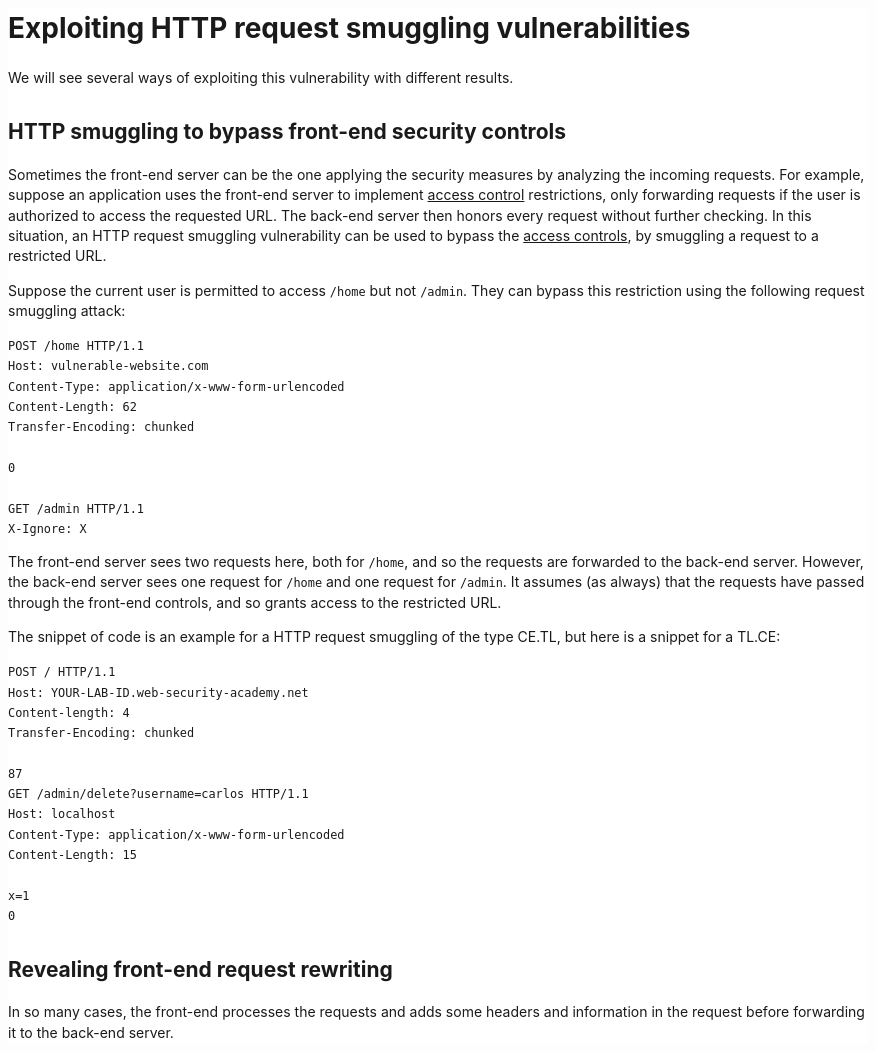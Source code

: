 # Exploiting HTTP request smuggling vulnerabilities
We will see several ways of exploiting this vulnerability with different results.

## HTTP smuggling to bypass front-end security controls
Sometimes the front-end server can be the one applying the security measures by analyzing the incoming requests. 
For example, suppose an application uses the front-end server to implement [access control](https://portswigger.net/web-security/access-control) restrictions, only forwarding requests if the user is authorized to access the requested URL. The back-end server then honors every request without further checking. In this situation, an HTTP request smuggling vulnerability can be used to bypass the [access controls](https://portswigger.net/web-security/access-control), by smuggling a request to a restricted URL.

Suppose the current user is permitted to access `/home` but not `/admin`. They can bypass this restriction using the following request smuggling attack:
```http
POST /home HTTP/1.1
Host: vulnerable-website.com
Content-Type: application/x-www-form-urlencoded
Content-Length: 62
Transfer-Encoding: chunked

0

GET /admin HTTP/1.1
X-Ignore: X
```
The front-end server sees two requests here, both for `/home`, and so the requests are forwarded to the back-end server. However, the back-end server sees one request for `/home` and one request for `/admin`. It assumes (as always) that the requests have passed through the front-end controls, and so grants access to the restricted URL.

The snippet of code is an example for a HTTP request smuggling of the type CE.TL, but here is a snippet for a TL.CE:
```http
POST / HTTP/1.1
Host: YOUR-LAB-ID.web-security-academy.net
Content-length: 4
Transfer-Encoding: chunked

87
GET /admin/delete?username=carlos HTTP/1.1
Host: localhost
Content-Type: application/x-www-form-urlencoded
Content-Length: 15

x=1
0
```

## Revealing front-end request rewriting
In so many cases, the front-end processes the requests and adds some headers and information in the request before forwarding it to the back-end server.
